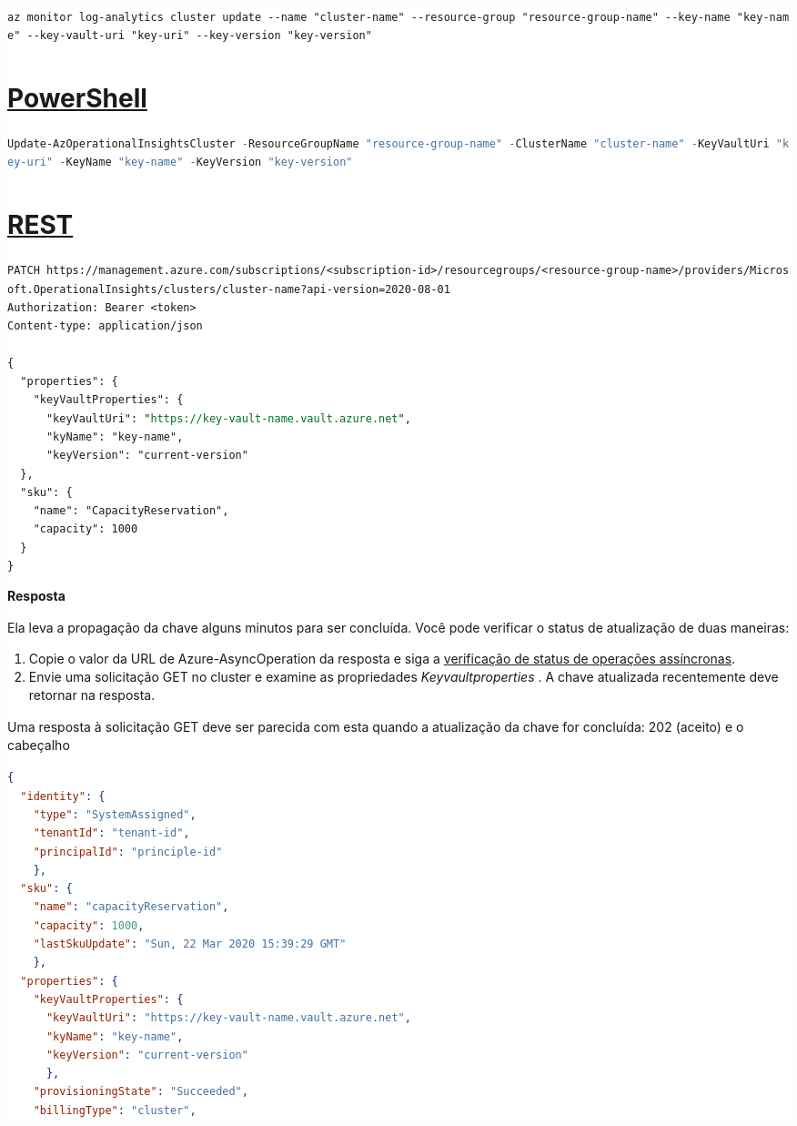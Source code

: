```azurecli
az monitor log-analytics cluster update --name "cluster-name" --resource-group "resource-group-name" --key-name "key-name" --key-vault-uri "key-uri" --key-version "key-version"
```
# <a name="powershell"></a>[PowerShell](#tab/powershell)

```powershell
Update-AzOperationalInsightsCluster -ResourceGroupName "resource-group-name" -ClusterName "cluster-name" -KeyVaultUri "key-uri" -KeyName "key-name" -KeyVersion "key-version"
```

# <a name="rest"></a>[REST](#tab/rest)

```rst
PATCH https://management.azure.com/subscriptions/<subscription-id>/resourcegroups/<resource-group-name>/providers/Microsoft.OperationalInsights/clusters/cluster-name?api-version=2020-08-01
Authorization: Bearer <token> 
Content-type: application/json
 
{
  "properties": {
    "keyVaultProperties": {
      "keyVaultUri": "https://key-vault-name.vault.azure.net",
      "kyName": "key-name",
      "keyVersion": "current-version"
  },
  "sku": {
    "name": "CapacityReservation",
    "capacity": 1000
  }
}
```

**Resposta**

Ela leva a propagação da chave alguns minutos para ser concluída. Você pode verificar o status de atualização de duas maneiras:
1. Copie o valor da URL de Azure-AsyncOperation da resposta e siga a [verificação de status de operações assíncronas](#asynchronous-operations-and-status-check).
2. Envie uma solicitação GET no cluster e examine as propriedades *Keyvaultproperties* . A chave atualizada recentemente deve retornar na resposta.

Uma resposta à solicitação GET deve ser parecida com esta quando a atualização da chave for concluída: 202 (aceito) e o cabeçalho
```json
{
  "identity": {
    "type": "SystemAssigned",
    "tenantId": "tenant-id",
    "principalId": "principle-id"
    },
  "sku": {
    "name": "capacityReservation",
    "capacity": 1000,
    "lastSkuUpdate": "Sun, 22 Mar 2020 15:39:29 GMT"
    },
  "properties": {
    "keyVaultProperties": {
      "keyVaultUri": "https://key-vault-name.vault.azure.net",
      "kyName": "key-name",
      "keyVersion": "current-version"
      },
    "provisioningState": "Succeeded",
    "billingType": "cluster",
```